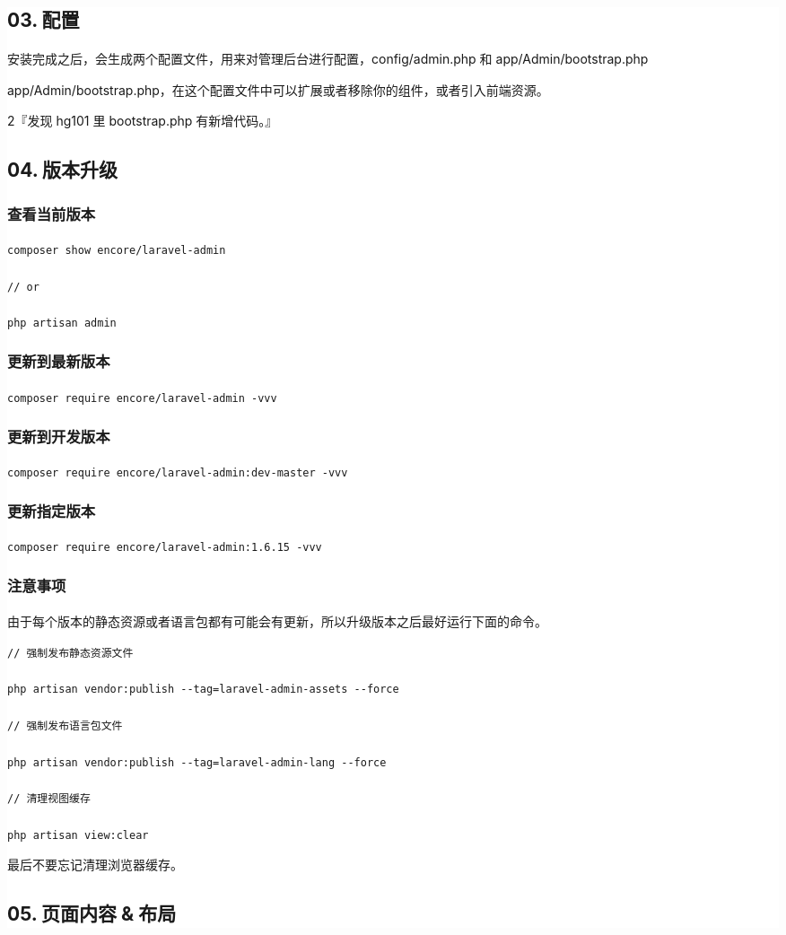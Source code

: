 ## 03. 配置

安装完成之后，会生成两个配置文件，用来对管理后台进行配置，config/admin.php 和 app/Admin/bootstrap.php

app/Admin/bootstrap.php，在这个配置文件中可以扩展或者移除你的组件，或者引入前端资源。

2『发现 hg101 里 bootstrap.php 有新增代码。』

## 04. 版本升级

### 查看当前版本

```
composer show encore/laravel-admin

// or 

php artisan admin
```

### 更新到最新版本

    composer require encore/laravel-admin -vvv

### 更新到开发版本

    composer require encore/laravel-admin:dev-master -vvv

### 更新指定版本

    composer require encore/laravel-admin:1.6.15 -vvv

### 注意事项

由于每个版本的静态资源或者语言包都有可能会有更新，所以升级版本之后最好运行下面的命令。

```
// 强制发布静态资源文件

php artisan vendor:publish --tag=laravel-admin-assets --force

// 强制发布语言包文件

php artisan vendor:publish --tag=laravel-admin-lang --force

// 清理视图缓存

php artisan view:clear
```

最后不要忘记清理浏览器缓存。

## 05. 页面内容 & 布局
